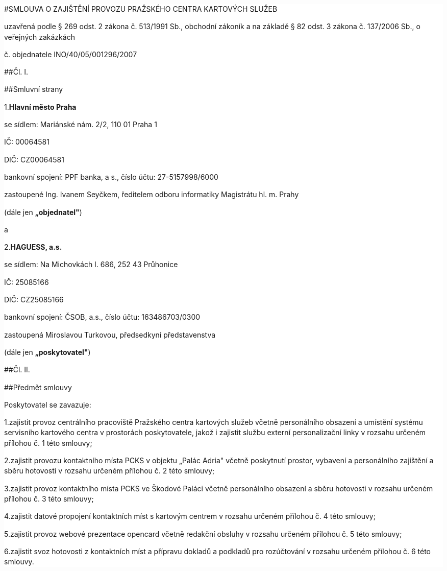 #SMLOUVA O ZAJIŠTĚNÍ PROVOZU PRAŽSKÉHO CENTRA KARTOVÝCH SLUŽEB

uzavřená podle § 269 odst. 2 zákona č. 513/1991 Sb., obchodní zákoník a na základě § 82 odst. 3
zákona č. 137/2006 Sb., o veřejných zakázkách

č. objednatele INO/40/05/001296/2007

##Čl. I.

##Smluvní strany

1.**Hlavní město Praha**

se sídlem: Mariánské nám. 2/2, 110 01 Praha 1

IČ: 00064581

DIČ: CZ00064581

bankovní spojení: PPF banka, a s., číslo účtu: 27-5157998/6000

zastoupené Ing. Ivanem Seyčkem, ředitelem odboru informatiky Magistrátu hl. m. Prahy

(dále jen **„objednatel"**)

a

2.**HAGUESS, a.s.**

se sídlem: Na Michovkách I. 686, 252 43 Průhonice

IČ: 25085166

DIČ: CZ25085166

bankovní spojení: ČSOB, a.s., číslo účtu: 163486703/0300

zastoupená Miroslavou Turkovou, předsedkyní představenstva

(dále jen **„poskytovatel"**)

##Čl. II.

##Předmět smlouvy

Poskytovatel se zavazuje:

1.zajistit provoz centrálního pracoviště Pražského centra kartových služeb včetně personálního
obsazení a umístění systému servisního kartového centra v prostorách poskytovatele, jakož i
zajistit službu externí personalizační linky v rozsahu určeném přílohou č. 1 této smlouvy;

2.zajistit provozu kontaktního místa PCKS v objektu „Palác Adria" včetně poskytnutí prostor,
vybavení a personálního zajištění a sběru hotovosti v rozsahu určeném přílohou č. 2 této smlouvy;

3.zajistit provoz kontaktního místa PCKS ve Škodové Paláci včetně personálního obsazení a sběru
hotovosti v rozsahu určeném přílohou č. 3 této smlouvy;

4.zajistit datové propojení kontaktních míst s kartovým centrem v rozsahu určeném přílohou č. 4
této smlouvy;

5.zajistit provoz webové prezentace opencard včetně redakční obsluhy v rozsahu určeném přílohou
č. 5 této smlouvy;

6.zajistit svoz hotovosti z kontaktních míst a přípravu dokladů a podkladů pro rozúčtování v rozsahu
určeném přílohou č. 6 této smlouvy.
